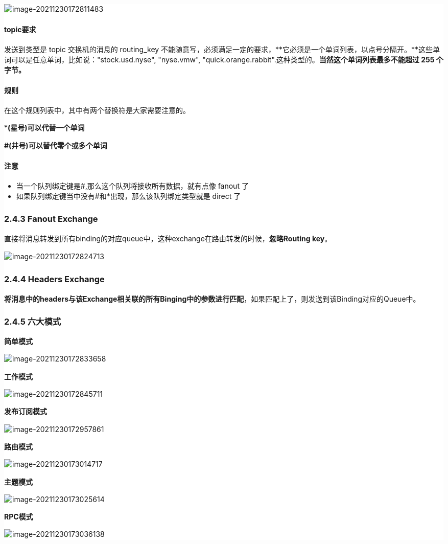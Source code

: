 ![image-20211230172811483](https://jy-imgs.oss-cn-beijing.aliyuncs.com/img/image-20211230172811483.png)

#### topic要求

发送到类型是 topic 交换机的消息的 routing_key 不能随意写，必须满足一定的要求，**它必须是一个单词列表，以点号分隔开。**这些单词可以是任意单词，比如说："stock.usd.nyse", "nyse.vmw", "quick.orange.rabbit".这种类型的。**当然这个单词列表最多不能超过 255 个字节。**

#### 规则

在这个规则列表中，其中有两个替换符是大家需要注意的。

***(星号)可以代替一个单词**

**#(井号)可以替代零个或多个单词**

#### 注意

- 当一个队列绑定键是#,那么这个队列将接收所有数据，就有点像 fanout 了
- 如果队列绑定键当中没有#和*出现，那么该队列绑定类型就是 direct 了

### 2.4.3 Fanout Exchange

直接将消息转发到所有binding的对应queue中，这种exchange在路由转发的时候，**忽略Routing key**。

![image-20211230172824713](https://jy-imgs.oss-cn-beijing.aliyuncs.com/img/image-20211230172824713.png)

### 2.4.4 Headers Exchange

**将消息中的headers与该Exchange相关联的所有Binging中的参数进行匹配**，如果匹配上了，则发送到该Binding对应的Queue中。

### 2.4.5 六大模式

**简单模式**

![image-20211230172833658](https://jy-imgs.oss-cn-beijing.aliyuncs.com/img/image-20211230172833658.png)

**工作模式**

![image-20211230172845711](https://jy-imgs.oss-cn-beijing.aliyuncs.com/img/image-20211230172845711.png)

**发布订阅模式**

![image-20211230172957861](https://jy-imgs.oss-cn-beijing.aliyuncs.com/img/image-20211230172957861.png)

**路由模式**

![image-20211230173014717](https://jy-imgs.oss-cn-beijing.aliyuncs.com/img/image-20211230173014717.png)

**主题模式**

![image-20211230173025614](https://jy-imgs.oss-cn-beijing.aliyuncs.com/img/image-20211230173025614.png)

**RPC模式**

![image-20211230173036138](https://jy-imgs.oss-cn-beijing.aliyuncs.com/img/image-20211230173036138.png)
